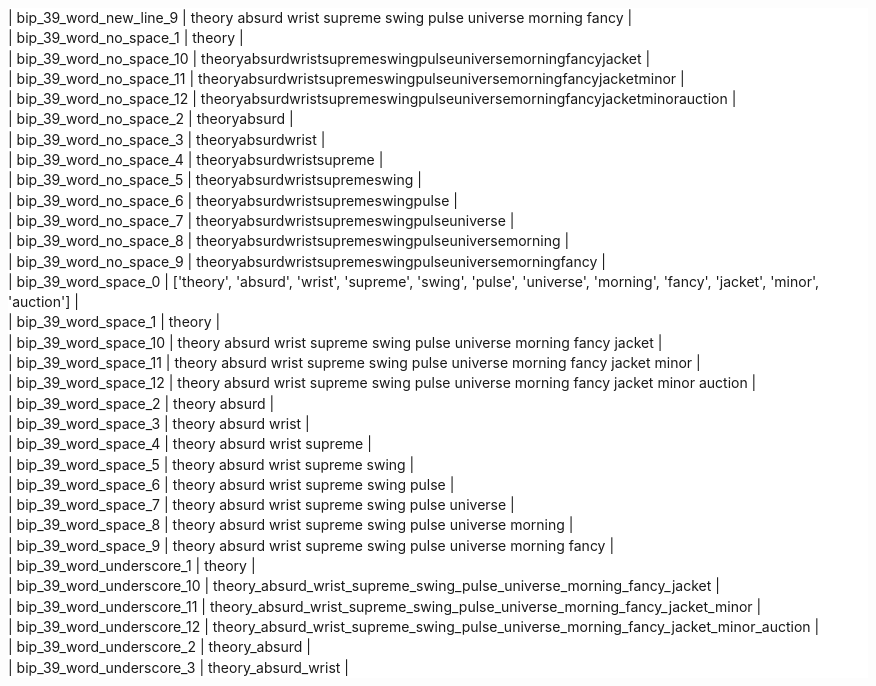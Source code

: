 | bip_39_word_new_line_9 | theory
absurd
wrist
supreme
swing
pulse
universe
morning
fancy |  
| bip_39_word_no_space_1 | theory |  
| bip_39_word_no_space_10 | theoryabsurdwristsupremeswingpulseuniversemorningfancyjacket |  
| bip_39_word_no_space_11 | theoryabsurdwristsupremeswingpulseuniversemorningfancyjacketminor |  
| bip_39_word_no_space_12 | theoryabsurdwristsupremeswingpulseuniversemorningfancyjacketminorauction |  
| bip_39_word_no_space_2 | theoryabsurd |  
| bip_39_word_no_space_3 | theoryabsurdwrist |  
| bip_39_word_no_space_4 | theoryabsurdwristsupreme |  
| bip_39_word_no_space_5 | theoryabsurdwristsupremeswing |  
| bip_39_word_no_space_6 | theoryabsurdwristsupremeswingpulse |  
| bip_39_word_no_space_7 | theoryabsurdwristsupremeswingpulseuniverse |  
| bip_39_word_no_space_8 | theoryabsurdwristsupremeswingpulseuniversemorning |  
| bip_39_word_no_space_9 | theoryabsurdwristsupremeswingpulseuniversemorningfancy |  
| bip_39_word_space_0 | ['theory', 'absurd', 'wrist', 'supreme', 'swing', 'pulse', 'universe', 'morning', 'fancy', 'jacket', 'minor', 'auction'] |  
| bip_39_word_space_1 | theory |  
| bip_39_word_space_10 | theory absurd wrist supreme swing pulse universe morning fancy jacket |  
| bip_39_word_space_11 | theory absurd wrist supreme swing pulse universe morning fancy jacket minor |  
| bip_39_word_space_12 | theory absurd wrist supreme swing pulse universe morning fancy jacket minor auction |  
| bip_39_word_space_2 | theory absurd |  
| bip_39_word_space_3 | theory absurd wrist |  
| bip_39_word_space_4 | theory absurd wrist supreme |  
| bip_39_word_space_5 | theory absurd wrist supreme swing |  
| bip_39_word_space_6 | theory absurd wrist supreme swing pulse |  
| bip_39_word_space_7 | theory absurd wrist supreme swing pulse universe |  
| bip_39_word_space_8 | theory absurd wrist supreme swing pulse universe morning |  
| bip_39_word_space_9 | theory absurd wrist supreme swing pulse universe morning fancy |  
| bip_39_word_underscore_1 | theory |  
| bip_39_word_underscore_10 | theory_absurd_wrist_supreme_swing_pulse_universe_morning_fancy_jacket |  
| bip_39_word_underscore_11 | theory_absurd_wrist_supreme_swing_pulse_universe_morning_fancy_jacket_minor |  
| bip_39_word_underscore_12 | theory_absurd_wrist_supreme_swing_pulse_universe_morning_fancy_jacket_minor_auction |  
| bip_39_word_underscore_2 | theory_absurd |  
| bip_39_word_underscore_3 | theory_absurd_wrist |  